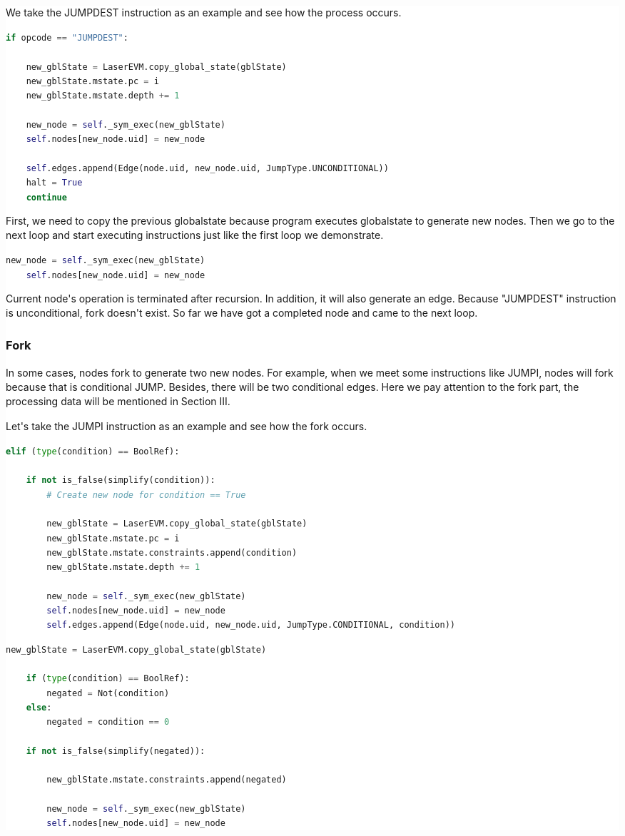 We take the JUMPDEST instruction as an example and see how the process  occurs.

```python
if opcode == "JUMPDEST":

    new_gblState = LaserEVM.copy_global_state(gblState)
    new_gblState.mstate.pc = i
    new_gblState.mstate.depth += 1

    new_node = self._sym_exec(new_gblState)
    self.nodes[new_node.uid] = new_node

    self.edges.append(Edge(node.uid, new_node.uid, JumpType.UNCONDITIONAL))
    halt = True
    continue
```

First, we need to copy the previous globalstate because program executes globalstate to generate new nodes. Then we go to the next loop and start executing instructions just like the first loop we demonstrate.

```python
new_node = self._sym_exec(new_gblState)
    self.nodes[new_node.uid] = new_node
```

Current node's operation is terminated after recursion. In addition, it will also generate an edge. Because "JUMPDEST" instruction is unconditional, fork doesn't exist. So far we have got a completed node and came to the next loop.

 ### Fork

In some cases, nodes fork to generate two new nodes. For example, when we meet some instructions like JUMPI, nodes will fork because that is conditional JUMP. Besides, there will be two conditional edges. Here we pay attention to the fork part, the processing data will be mentioned in Section III.

Let's take the JUMPI instruction as an example and see how the fork occurs.

```python
elif (type(condition) == BoolRef):

    if not is_false(simplify(condition)):
        # Create new node for condition == True
    
        new_gblState = LaserEVM.copy_global_state(gblState)
        new_gblState.mstate.pc = i
        new_gblState.mstate.constraints.append(condition)
        new_gblState.mstate.depth += 1
    
        new_node = self._sym_exec(new_gblState)
        self.nodes[new_node.uid] = new_node
        self.edges.append(Edge(node.uid, new_node.uid, JumpType.CONDITIONAL, condition))
```

```python
new_gblState = LaserEVM.copy_global_state(gblState)

    if (type(condition) == BoolRef):
        negated = Not(condition)
    else:
        negated = condition == 0

    if not is_false(simplify(negated)):

        new_gblState.mstate.constraints.append(negated)

        new_node = self._sym_exec(new_gblState)
        self.nodes[new_node.uid] = new_node
```